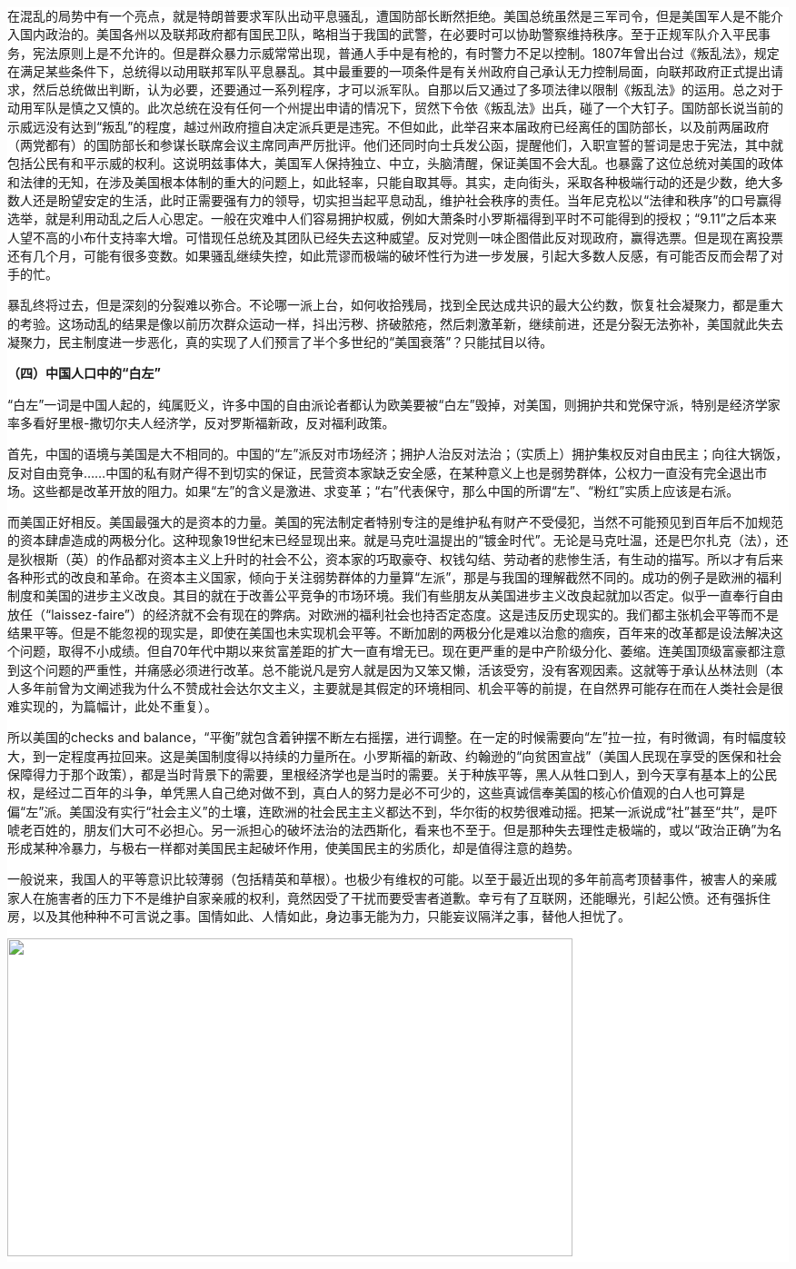   在混乱的局势中有一个亮点，就是特朗普要求军队出动平息骚乱，遭国防部长断然拒绝。美国总统虽然是三军司令，但是美国军人是不能介入国内政治的。美国各州以及联邦政府都有国民卫队，略相当于我国的武警，在必要时可以协助警察维持秩序。至于正规军队介入平民事务，宪法原则上是不允许的。但是群众暴力示威常常出现，普通人手中是有枪的，有时警力不足以控制。1807年曾出台过《叛乱法》，规定在满足某些条件下，总统得以动用联邦军队平息暴乱。其中最重要的一项条件是有关州政府自己承认无力控制局面，向联邦政府正式提出请求，然后总统做出判断，认为必要，还要通过一系列程序，才可以派军队。自那以后又通过了多项法律以限制《叛乱法》的运用。总之对于动用军队是慎之又慎的。此次总统在没有任何一个州提出申请的情况下，贸然下令依《叛乱法》出兵，碰了一个大钉子。国防部长说当前的示威远没有达到“叛乱”的程度，越过州政府擅自决定派兵更是违宪。不但如此，此举召来本届政府已经离任的国防部长，以及前两届政府（两党都有）的国防部长和参谋长联席会议主席同声严厉批评。他们还同时向士兵发公函，提醒他们，入职宣誓的誓词是忠于宪法，其中就包括公民有和平示威的权利。这说明兹事体大，美国军人保持独立、中立，头脑清醒，保证美国不会大乱。也暴露了这位总统对美国的政体和法律的无知，在涉及美国根本体制的重大的问题上，如此轻率，只能自取其辱。其实，走向街头，采取各种极端行动的还是少数，绝大多数人还是盼望安定的生活，此时正需要强有力的领导，切实担当起平息动乱，维护社会秩序的责任。当年尼克松以“法律和秩序”的口号赢得选举，就是利用动乱之后人心思定。一般在灾难中人们容易拥护权威，例如大萧条时小罗斯福得到平时不可能得到的授权；“9.11”之后本来人望不高的小布什支持率大增。可惜现任总统及其团队已经失去这种威望。反对党则一味企图借此反对现政府，赢得选票。但是现在离投票还有几个月，可能有很多变数。如果骚乱继续失控，如此荒谬而极端的破坏性行为进一步发展，引起大多数人反感，有可能否反而会帮了对手的忙。
 </p>
<p>
  暴乱终将过去，但是深刻的分裂难以弥合。不论哪一派上台，如何收拾残局，找到全民达成共识的最大公约数，恢复社会凝聚力，都是重大的考验。这场动乱的结果是像以前历次群众运动一样，抖出污秽、挤破脓疮，然后刺激革新，继续前进，还是分裂无法弥补，美国就此失去凝聚力，民主制度进一步恶化，真的实现了人们预言了半个多世纪的“美国衰落”？只能拭目以待。
 </p>
<p>
</p>
<p>
<strong>
   （四）中国人口中的“白左”
  </strong>
</p>
<p>
  “白左”一词是中国人起的，纯属贬义，许多中国的自由派论者都认为欧美要被“白左”毁掉，对美国，则拥护共和党保守派，特别是经济学家率多看好里根-撒切尔夫人经济学，反对罗斯福新政，反对福利政策。
 </p>
<p>
  首先，中国的语境与美国是大不相同的。中国的“左”派反对市场经济；拥护人治反对法治；（实质上）拥护集权反对自由民主；向往大锅饭，反对自由竞争……中国的私有财产得不到切实的保证，民营资本家缺乏安全感，在某种意义上也是弱势群体，公权力一直没有完全退出市场。这些都是改革开放的阻力。如果“左”的含义是激进、求变革；“右”代表保守，那么中国的所谓“左”、“粉红”实质上应该是右派。
 </p>
<p>
  而美国正好相反。美国最强大的是资本的力量。美国的宪法制定者特别专注的是维护私有财产不受侵犯，当然不可能预见到百年后不加规范的资本肆虐造成的两极分化。这种现象19世纪末已经显现出来。就是马克吐温提出的“镀金时代”。无论是马克吐温，还是巴尔扎克（法），还是狄根斯（英）的作品都对资本主义上升时的社会不公，资本家的巧取豪夺、权钱勾结、劳动者的悲惨生活，有生动的描写。所以才有后来各种形式的改良和革命。在资本主义国家，倾向于关注弱势群体的力量算“左派”，那是与我国的理解截然不同的。成功的例子是欧洲的福利制度和美国的进步主义改良。其目的就在于改善公平竞争的市场环境。我们有些朋友从美国进步主义改良起就加以否定。似乎一直奉行自由放任（“laissez-faire”）的经济就不会有现在的弊病。对欧洲的福利社会也持否定态度。这是违反历史现实的。我们都主张机会平等而不是结果平等。但是不能忽视的现实是，即使在美国也未实现机会平等。不断加剧的两极分化是难以治愈的痼疾，百年来的改革都是设法解决这个问题，取得不小成绩。但自70年代中期以来贫富差距的扩大一直有增无已。现在更严重的是中产阶级分化、萎缩。连美国顶级富豪都注意到这个问题的严重性，并痛感必须进行改革。总不能说凡是穷人就是因为又笨又懒，活该受穷，没有客观因素。这就等于承认丛林法则（本人多年前曾为文阐述我为什么不赞成社会达尔文主义，主要就是其假定的环境相同、机会平等的前提，在自然界可能存在而在人类社会是很难实现的，为篇幅计，此处不重复）。
 </p>
<p>
  所以美国的checks and balance，“平衡”就包含着钟摆不断左右摇摆，进行调整。在一定的时候需要向“左”拉一拉，有时微调，有时幅度较大，到一定程度再拉回来。这是美国制度得以持续的力量所在。小罗斯福的新政、约翰逊的“向贫困宣战”（美国人民现在享受的医保和社会保障得力于那个政策），都是当时背景下的需要，里根经济学也是当时的需要。关于种族平等，黑人从牲口到人，到今天享有基本上的公民权，是经过二百年的斗争，单凭黑人自己绝对做不到，真白人的努力是必不可少的，这些真诚信奉美国的核心价值观的白人也可算是偏“左”派。美国没有实行“社会主义”的土壤，连欧洲的社会民主主义都达不到，华尔街的权势很难动摇。把某一派说成“社”甚至“共”，是吓唬老百姓的，朋友们大可不必担心。另一派担心的破坏法治的法西斯化，看来也不至于。但是那种失去理性走极端的，或以“政治正确”为名形成某种冷暴力，与极右一样都对美国民主起破坏作用，使美国民主的劣质化，却是值得注意的趋势。
 </p>
<p>
  一般说来，我国人的平等意识比较薄弱（包括精英和草根）。也极少有维权的可能。以至于最近出现的多年前高考顶替事件，被害人的亲戚家人在施害者的压力下不是维护自家亲戚的权利，竟然因受了干扰而要受害者道歉。幸亏有了互联网，还能曝光，引起公愤。还有强拆住房，以及其他种种不可言说之事。国情如此、人情如此，身边事无能为力，只能妄议隔洋之事，替他人担忧了。 ​​​
 </p>
<p>
<img alt="" class="aligncenter size-full wp-image-8196" height="350" sizes="(max-width: 622px) 100vw, 622px" src="http://zhanlve.org/wp-content/uploads/2020/07/资.jpg" srcset="http://zhanlve.org/wp-content/uploads/2020/07/资.jpg 622w, http://zhanlve.org/wp-content/uploads/2020/07/资-300x169.jpg 300w" width="622"/>
</p>





<div class="at-below-post addthis_tool" data-url="http://zhanlve.org/?p=8195">
</div>

</div>
